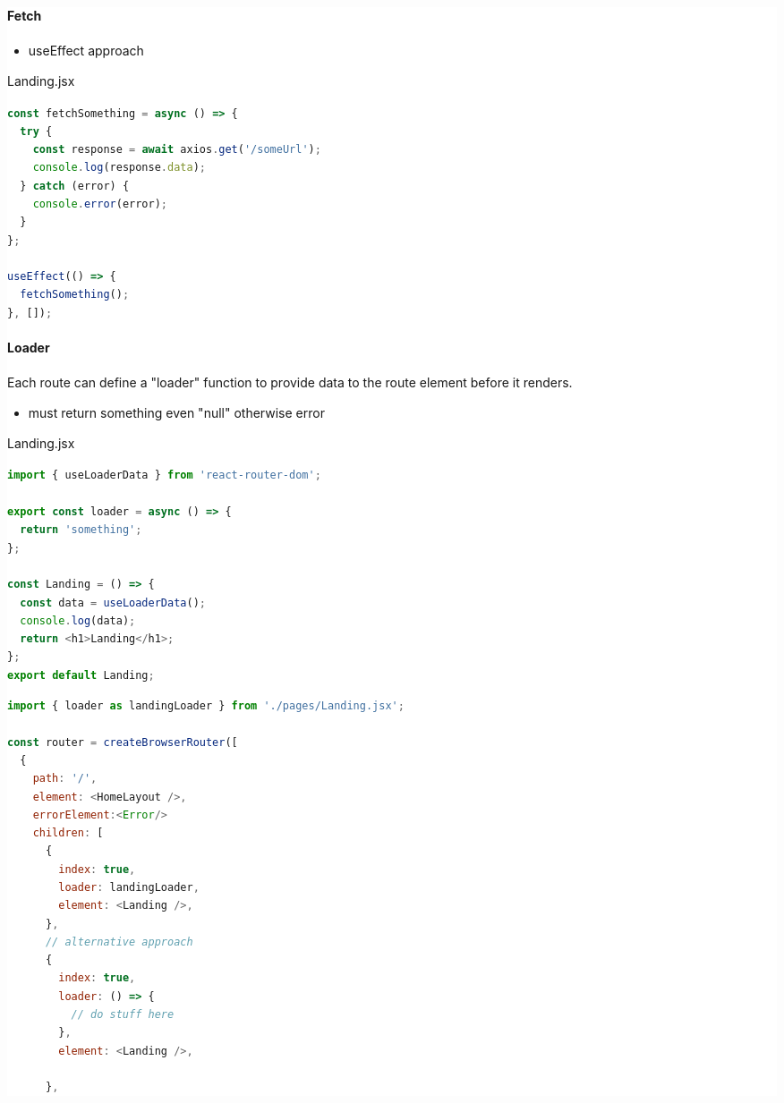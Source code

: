 

#### Fetch

- useEffect approach

Landing.jsx

```js
const fetchSomething = async () => {
  try {
    const response = await axios.get('/someUrl');
    console.log(response.data);
  } catch (error) {
    console.error(error);
  }
};

useEffect(() => {
  fetchSomething();
}, []);
```

#### Loader

Each route can define a "loader" function to provide data to the route element before it renders.

- must return something even "null" otherwise error

Landing.jsx

```js
import { useLoaderData } from 'react-router-dom';

export const loader = async () => {
  return 'something';
};

const Landing = () => {
  const data = useLoaderData();
  console.log(data);
  return <h1>Landing</h1>;
};
export default Landing;
```

```js
import { loader as landingLoader } from './pages/Landing.jsx';

const router = createBrowserRouter([
  {
    path: '/',
    element: <HomeLayout />,
    errorElement:<Error/>
    children: [
      {
        index: true,
        loader: landingLoader,
        element: <Landing />,
      },
      // alternative approach
      {
        index: true,
        loader: () => {
          // do stuff here
        },
        element: <Landing />,

      },
```
